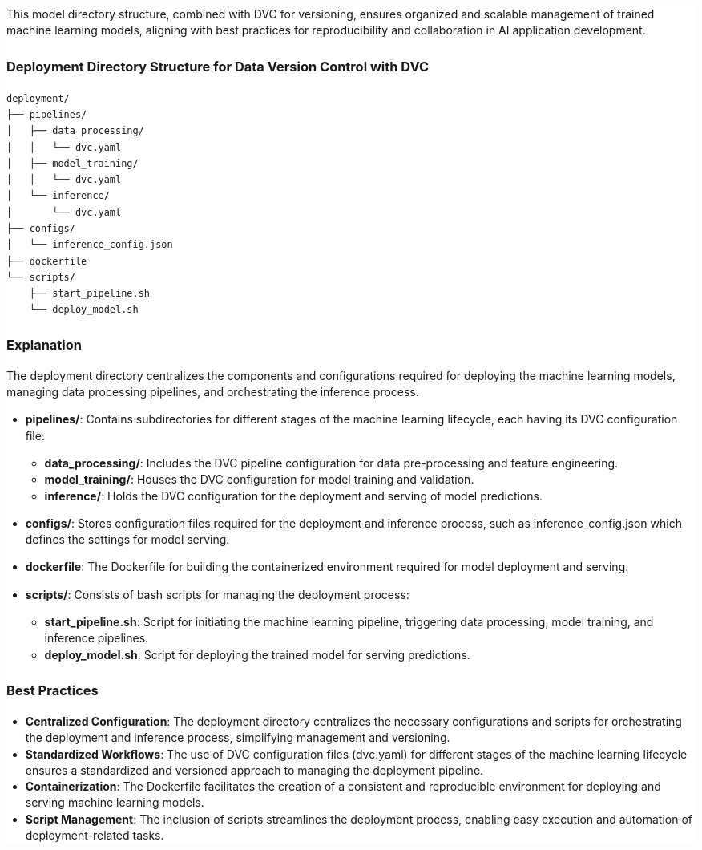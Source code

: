 This model directory structure, combined with DVC for versioning, ensures organized and scalable management of trained machine learning models, aligning with best practices for reproducibility and collaboration in AI application development.

### Deployment Directory Structure for Data Version Control with DVC

```
deployment/
├── pipelines/
│   ├── data_processing/
│   │   └── dvc.yaml
│   ├── model_training/
│   │   └── dvc.yaml
│   └── inference/
│       └── dvc.yaml
├── configs/
│   └── inference_config.json
├── dockerfile
└── scripts/
    ├── start_pipeline.sh
    └── deploy_model.sh
```

### Explanation

The deployment directory centralizes the components and configurations required for deploying the machine learning models, managing data processing pipelines, and orchestrating the inference process.

- **pipelines/**: Contains subdirectories for different stages of the machine learning lifecycle, each having its DVC configuration file:

  - **data_processing/**: Includes the DVC pipeline configuration for data pre-processing and feature engineering.
  - **model_training/**: Houses the DVC configuration for model training and validation.
  - **inference/**: Holds the DVC configuration for the deployment and serving of model predictions.

- **configs/**: Stores configuration files required for the deployment and inference process, such as inference_config.json which defines the settings for model serving.

- **dockerfile**: The Dockerfile for building the containerized environment required for model deployment and serving.

- **scripts/**: Consists of bash scripts for managing the deployment process:
  - **start_pipeline.sh**: Script for initiating the machine learning pipeline, triggering data processing, model training, and inference pipelines.
  - **deploy_model.sh**: Script for deploying the trained model for serving predictions.

### Best Practices

- **Centralized Configuration**: The deployment directory centralizes the necessary configurations and scripts for orchestrating the deployment and inference process, simplifying management and versioning.
- **Standardized Workflows**: The use of DVC configuration files (dvc.yaml) for different stages of the machine learning lifecycle ensures a standardized and versioned approach to managing the deployment pipeline.
- **Containerization**: The Dockerfile facilitates the creation of a consistent and reproducible environment for deploying and serving machine learning models.
- **Script Management**: The inclusion of scripts streamlines the deployment process, enabling easy execution and automation of deployment-related tasks.
